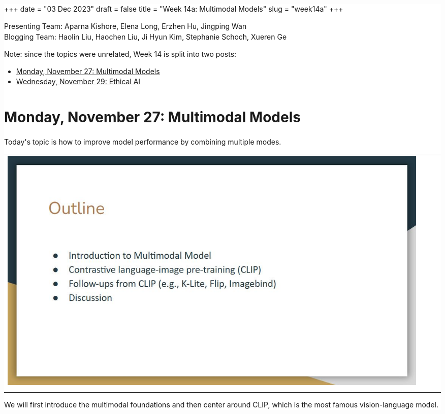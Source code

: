+++
date = "03 Dec 2023"
draft = false
title = "Week 14a: Multimodal Models"
slug = "week14a"
+++

<author>Presenting Team: Aparna Kishore, Elena Long, Erzhen Hu, Jingping Wan</author>  
<author>Blogging Team: Haolin Liu, Haochen Liu, Ji Hyun Kim, Stephanie Schoch, Xueren Ge</author>

Note: since the topics were unrelated, Week 14 is split into two posts:
- [Monday, November 27: Multimodal Models](/week14a)
- [Wednesday, November 29: Ethical AI](/week14b)

# Monday, November 27: Multimodal Models

Today's topic is how to improve model performance by combining multiple modes.

<table><tr>
  <td><img src="../images/week14/day2/B.JPG" width="95%"></td>
</tr>
  <td colspan=1 align="center"><b></b></td>
</table>

We will first introduce the multimodal foundations and then center
around CLIP, which is the most famous vision-language model. 

